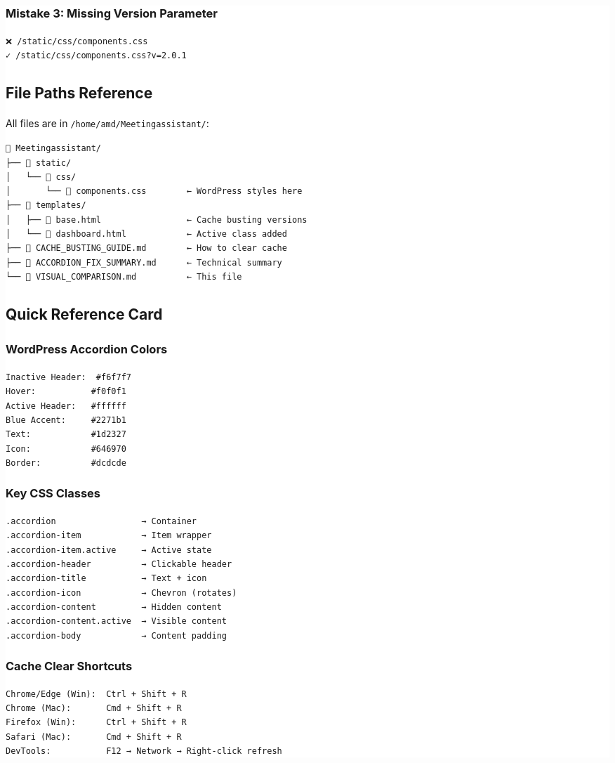 ### Mistake 3: Missing Version Parameter
```
❌ /static/css/components.css
✓ /static/css/components.css?v=2.0.1
```

## File Paths Reference

All files are in `/home/amd/Meetingassistant/`:

```
📁 Meetingassistant/
├── 📁 static/
│   └── 📁 css/
│       └── 📄 components.css        ← WordPress styles here
├── 📁 templates/
│   ├── 📄 base.html                 ← Cache busting versions
│   └── 📄 dashboard.html            ← Active class added
├── 📄 CACHE_BUSTING_GUIDE.md        ← How to clear cache
├── 📄 ACCORDION_FIX_SUMMARY.md      ← Technical summary
└── 📄 VISUAL_COMPARISON.md          ← This file
```

## Quick Reference Card

### WordPress Accordion Colors
```
Inactive Header:  #f6f7f7
Hover:           #f0f0f1
Active Header:   #ffffff
Blue Accent:     #2271b1
Text:            #1d2327
Icon:            #646970
Border:          #dcdcde
```

### Key CSS Classes
```
.accordion                 → Container
.accordion-item            → Item wrapper
.accordion-item.active     → Active state
.accordion-header          → Clickable header
.accordion-title           → Text + icon
.accordion-icon            → Chevron (rotates)
.accordion-content         → Hidden content
.accordion-content.active  → Visible content
.accordion-body            → Content padding
```

### Cache Clear Shortcuts
```
Chrome/Edge (Win):  Ctrl + Shift + R
Chrome (Mac):       Cmd + Shift + R
Firefox (Win):      Ctrl + Shift + R
Safari (Mac):       Cmd + Shift + R
DevTools:           F12 → Network → Right-click refresh
```
